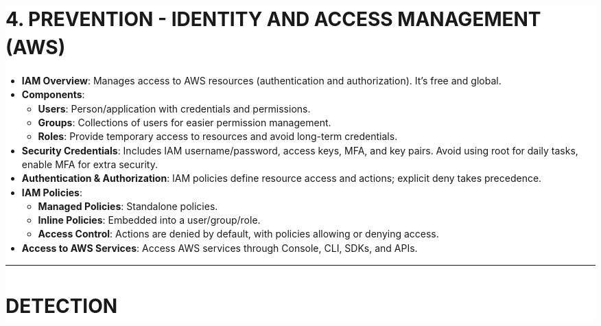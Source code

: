 
# 4. PREVENTION - IDENTITY AND ACCESS MANAGEMENT (AWS)

- **IAM Overview**: Manages access to AWS resources (authentication and authorization). It’s free and global.
- **Components**:
    - **Users**: Person/application with credentials and permissions.
    - **Groups**: Collections of users for easier permission management.
    - **Roles**: Provide temporary access to resources and avoid long-term credentials.
- **Security Credentials**: Includes IAM username/password, access keys, MFA, and key pairs. Avoid using root for daily tasks, enable MFA for extra security.
- **Authentication & Authorization**: IAM policies define resource access and actions; explicit deny takes precedence.
- **IAM Policies**:
    - **Managed Policies**: Standalone policies.
    - **Inline Policies**: Embedded into a user/group/role.
    - **Access Control**: Actions are denied by default, with policies allowing or denying access.
- **Access to AWS Services**: Access AWS services through Console, CLI, SDKs, and APIs.

---

# DETECTION

